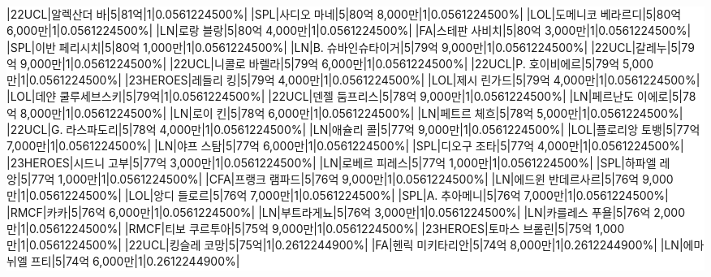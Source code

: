 |22UCL|알렉산더 바|5|81억|1|0.0561224500%|
|SPL|사디오 마네|5|80억 8,000만|1|0.0561224500%|
|LOL|도메니코 베라르디|5|80억 6,000만|1|0.0561224500%|
|LN|로랑 블랑|5|80억 4,000만|1|0.0561224500%|
|FA|스테판 사비치|5|80억 3,000만|1|0.0561224500%|
|SPL|이반 페리시치|5|80억 1,000만|1|0.0561224500%|
|LN|B. 슈바인슈타이거|5|79억 9,000만|1|0.0561224500%|
|22UCL|갈레누|5|79억 9,000만|1|0.0561224500%|
|22UCL|니콜로 바렐라|5|79억 6,000만|1|0.0561224500%|
|22UCL|P. 호이비에르|5|79억 5,000만|1|0.0561224500%|
|23HEROES|레들리 킹|5|79억 4,000만|1|0.0561224500%|
|LOL|제시 린가드|5|79억 4,000만|1|0.0561224500%|
|LOL|데얀 쿨루세브스키|5|79억|1|0.0561224500%|
|22UCL|덴젤 둠프리스|5|78억 9,000만|1|0.0561224500%|
|LN|페르난도 이에로|5|78억 8,000만|1|0.0561224500%|
|LN|로이 킨|5|78억 6,000만|1|0.0561224500%|
|LN|페트르 체흐|5|78억 5,000만|1|0.0561224500%|
|22UCL|G. 라스파도리|5|78억 4,000만|1|0.0561224500%|
|LN|애슐리 콜|5|77억 9,000만|1|0.0561224500%|
|LOL|플로리앙 토뱅|5|77억 7,000만|1|0.0561224500%|
|LN|야프 스탐|5|77억 6,000만|1|0.0561224500%|
|SPL|디오구 조타|5|77억 4,000만|1|0.0561224500%|
|23HEROES|시드니 고부|5|77억 3,000만|1|0.0561224500%|
|LN|로베르 피레스|5|77억 1,000만|1|0.0561224500%|
|SPL|하파엘 레앙|5|77억 1,000만|1|0.0561224500%|
|CFA|프랭크 램파드|5|76억 9,000만|1|0.0561224500%|
|LN|에드윈 반데르사르|5|76억 9,000만|1|0.0561224500%|
|LOL|앙디 들로르|5|76억 7,000만|1|0.0561224500%|
|SPL|A. 추아메니|5|76억 7,000만|1|0.0561224500%|
|RMCF|카카|5|76억 6,000만|1|0.0561224500%|
|LN|부트라게뇨|5|76억 3,000만|1|0.0561224500%|
|LN|카를레스 푸욜|5|76억 2,000만|1|0.0561224500%|
|RMCF|티보 쿠르투아|5|75억 9,000만|1|0.0561224500%|
|23HEROES|토마스 브롤린|5|75억 1,000만|1|0.0561224500%|
|22UCL|킹슬레 코망|5|75억|1|0.2612244900%|
|FA|헨릭 미키타리안|5|74억 8,000만|1|0.2612244900%|
|LN|에마뉘엘 프티|5|74억 6,000만|1|0.2612244900%|